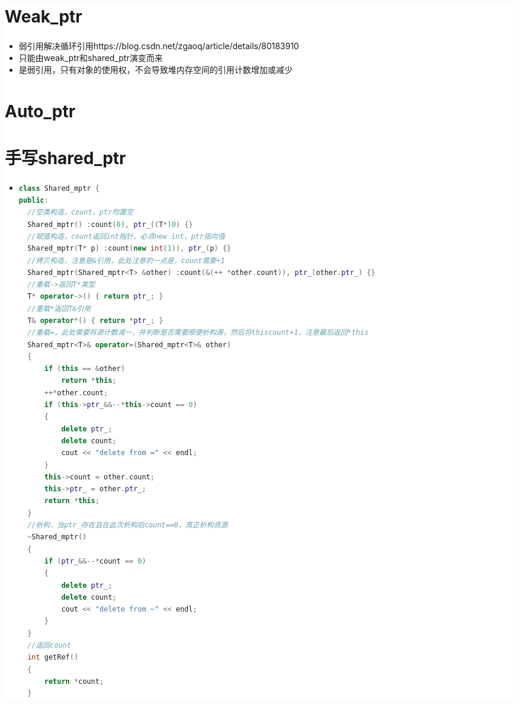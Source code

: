 



# Weak_ptr

- 弱引用解决循环引用https://blog.csdn.net/zgaoq/article/details/80183910
- 只能由weak_ptr和shared_ptr演变而来
- 是弱引用，只有对象的使用权，不会导致堆内存空间的引用计数增加或减少





# Auto_ptr



# 手写shared_ptr

- ```cpp
  class Shared_mptr {
  public:
  	//空类构造，count，ptr均置空
  	Shared_mptr() :count(0), ptr_((T*)0) {}
  	//赋值构造，count返回int指针，必须new int，ptr指向值
  	Shared_mptr(T* p) :count(new int(1)), ptr_(p) {}
  	//拷贝构造，注意是&引用，此处注意的一点是，count需要+1
  	Shared_mptr(Shared_mptr<T> &other) :count(&(++ *other.count)), ptr_(other.ptr_) {}
  	//重载->返回T*类型
  	T* operator->() { return ptr_; }
  	//重载*返回T&引用
  	T& operator*() { return *ptr_; }
  	//重载=，此处需要将源计数减一，并判断是否需要顺便析构源，然后将thiscount+1，注意最后返回*this
  	Shared_mptr<T>& operator=(Shared_mptr<T>& other) 
  	{
  		if (this == &other)
  			return *this;
  		++*other.count;
  		if (this->ptr_&&--*this->count == 0)
  		{
  			delete ptr_;
  			delete count;
  			cout << "delete from =" << endl;
  		}
  		this->count = other.count;
  		this->ptr_ = other.ptr_;
  		return *this;
  	}
  	//析构，当ptr_存在且在此次析构后count==0，真正析构资源
  	~Shared_mptr()
  	{
  		if (ptr_&&--*count == 0)
  		{
  			delete ptr_;
  			delete count;
  			cout << "delete from ~" << endl;
  		}
  	}
  	//返回count
  	int getRef()
  	{
  		return *count;
  	}
  